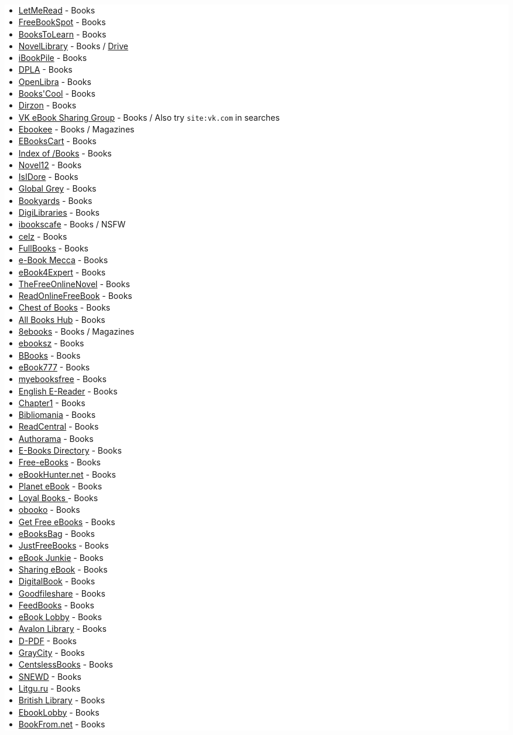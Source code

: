 * [LetMeRead](https://www.letmeread.net/) - Books
* [FreeBookSpot](http://www.freebookspot.club/) - Books
* [BooksToLearn](https://www.booktolearn.com) - Books
* [NovelLibrary](http://novellibrary.com/) - Books / [Drive](https://www.reddit.com/r/FREEMEDIAHECKYEAH/wiki/base64#wiki_novel_library_drive)
* [iBookPile](https://ibookpile.net/) - Books
* [DPLA](http://dp.la/) - Books
* [OpenLibra](https://openlibra.com/en/) - Books
* [Books'Cool](https://www.bookscool.com/en/index.php) - Books
* [Dirzon](https://www.dirzon.com/) - Books
* [VK eBook Sharing Group](https://vk.com/club162811046) - Books / Also try `site:vk.com` in searches
* [Ebookee](https://www.ebookee.com/) - Books / Magazines
* [EBooksCart](https://ebookscart.com/) - Books
* [Index of /Books](https://www.reddit.com/r/FREEMEDIAHECKYEAH/wiki/base64#wiki_index_of_.2Fbooks) - Books
* [Novel12](https://novel12.com/) - Books 
* [IsIDore](https://www.reddit.com/r/FREEMEDIAHECKYEAH/wiki/base64#wiki_isidore) - Books
* [Global Grey](https://www.globalgreyebooks.com/index.html) - Books 
* [Bookyards](https://www.bookyards.com/en/welcome) - Books 
* [DigiLibraries](https://digilibraries.com/) - Books 
* [ibookscafe](https://bookscafe.net/) - Books / NSFW
* [celz](https://celz.ru/) - Books
* [FullBooks](http://www.fullbooks.com/) - Books 
* [e-Book Mecca](https://ebook-mecca.com/) - Books
* [eBook4Expert](https://ebook4expert.net/) - Books 
* [TheFreeOnlineNovel](https://thefreeonlinenovel.com/) - Books
* [ReadOnlineFreeBook](https://readonlinefreebook.com/) - Books
* [Chest of Books](https://chestofbooks.com/) - Books
* [All Books Hub](https://allbookshub.com/) - Books
* [8ebooks](https://8ebooks.net/) - Books / Magazines
* [ebooksz](https://www.ebooksz.net/) - Books
* [BBooks](https://bbooks.info/) - Books
* [eBook777](https://www.ebooks777.net/) - Books
* [myebooksfree](https://www.myebooksfree.com/) - Books
* [English E-Reader](https://english-e-reader.net/) - Books
* [Chapter1](https://chapter1.us/) - Books
* [Bibliomania](http://www.bibliomania.com/bibliomania-static/index.html) - Books
* [ReadCentral](https://www.readcentral.com/) - Books
* [Authorama](http://www.authorama.com/) - Books
* [E-Books Directory](http://www.e-booksdirectory.com/) - Books
* [Free-eBooks](https://www.free-ebooks.net/best-books) - Books
* [eBookHunter.net](https://www.ebookhunter.net/) - Books
* [Planet eBook](https://www.planetebook.com/) - Books
* [Loyal Books ](http://www.loyalbooks.com/) - Books
* [obooko](https://www.obooko.com/) - Books 
* [Get Free eBooks](https://www.getfreeebooks.com/) - Books 
* [eBooksBag](https://ebooksbag.com/) - Books  
* [JustFreeBooks](https://www.justfreebooks.info/) - Books 
* [eBook Junkie](https://www.ebookjunkie.com/) - Books  
* [Sharing eBook](https://www.sharingebook.com/) - Books 
* [DigitalBook](https://www.digitalbook.io/) - Books
* [Goodfileshare](https://goodfileshare.com/) - Books
* [FeedBooks](http://m.feedbooks.com/publicdomain) - Books
* [eBook Lobby](http://www.ebooklobby.com/) - Books  
* [Avalon Library](https://avalonlibrary.net/) - Books
* [D-PDF](https://d-pdf.com/) - Books
* [GrayCity](https://graycity.net/) - Books
* [CentslessBooks](https://centslessbooks.com/) - Books 
* [SNEWD](https://snewd.com/) - Books 
* [Litgu.ru](https://litgu.ru/) - Books
* [British Library](https://www.bl.uk/) - Books
* [EbookLobby](http://ebooklobby.com/) - Books
* [BookFrom.net](https://www.bookfrom.net/) - Books